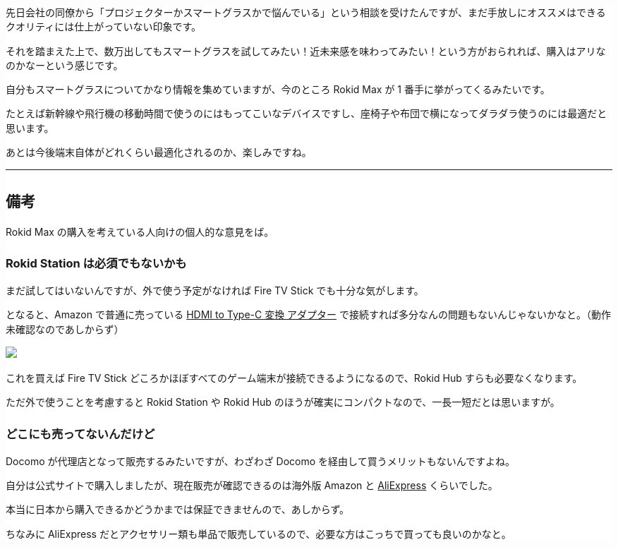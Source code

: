 先日会社の同僚から「プロジェクターかスマートグラスかで悩んでいる」という相談を受けたんですが、まだ手放しにオススメはできるクオリティには仕上がっていない印象です。

それを踏まえた上で、数万出してもスマートグラスを試してみたい！近未来感を味わってみたい！という方がおられれば、購入はアリなのかなーという感じです。

自分もスマートグラスについてかなり情報を集めていますが、今のところ Rokid Max が 1 番手に挙がってくるみたいです。

たとえば新幹線や飛行機の移動時間で使うのにはもってこいなデバイスですし、座椅子や布団で横になってダラダラ使うのには最適だと思います。

あとは今後端末自体がどれくらい最適化されるのか、楽しみですね。

---

## 備考

Rokid Max の購入を考えている人向けの個人的な意見をば。

### Rokid Station は必須でもないかも

まだ試してはいないんですが、外で使う予定がなければ Fire TV Stick でも十分な気がします。

となると、Amazon で普通に売っている [HDMI to Type-C 変換 アダプター](https://amzn.to/47kKO77) で接続すれば多分なんの問題もないんじゃないかなと。（動作未確認なのであしからず）

<a href="https://www.amazon.co.jp/Type-C-%E3%82%B9%E3%83%9E%E3%83%BC%E3%83%88%E3%82%B0%E3%83%A9%E3%82%B9-lemorele-%E3%83%A2%E3%83%8B%E3%82%BF%E3%83%BC%E6%98%A0%E5%83%8F-switch/dp/B0C73KD27Q?__mk_ja_JP=%E3%82%AB%E3%82%BF%E3%82%AB%E3%83%8A&crid=3IBSPQOTO96LE&keywords=HDMI%2Bto%2BUSB%2BType%2BC%2B%E5%A4%89%E6%8F%9B%E3%82%A2%E3%83%80%E3%83%97%E3%82%BF&qid=1700878455&s=electronics&sprefix=hdmi%2Bto%2Busb%2Btype%2Bc%2B%E5%A4%89%E6%8F%9B%E3%82%A2%E3%83%80%E3%83%97%E3%82%BF%2Celectronics%2C179&sr=1-29&th=1&linkCode=li3&tag=piro09190c-22&linkId=a794a731d46d13bd749453a877cf5de2&language=ja_JP&ref_=as_li_ss_il" target="_blank"><img border="0" src="//ws-fe.amazon-adsystem.com/widgets/q?_encoding=UTF8&ASIN=B0C73KD27Q&Format=_SL250_&ID=AsinImage&MarketPlace=JP&ServiceVersion=20070822&WS=1&tag=piro09190c-22&language=ja_JP" ></a><img src="https://ir-jp.amazon-adsystem.com/e/ir?t=piro09190c-22&language=ja_JP&l=li3&o=9&a=B0C73KD27Q" width="1" height="1" border="0" alt="" style="border:none !important; margin:0px !important;" />

これを買えば Fire TV Stick どころかほぼすべてのゲーム端末が接続できるようになるので、Rokid Hub すらも必要なくなります。

ただ外で使うことを考慮すると Rokid Station や Rokid Hub のほうが確実にコンパクトなので、一長一短だとは思いますが。

### どこにも売ってないんだけど

Docomo が代理店となって販売するみたいですが、わざわざ Docomo を経由して買うメリットもないんですよね。

自分は公式サイトで購入しましたが、現在販売が確認できるのは海外版 Amazon と [AliExpress](https://ja.aliexpress.com/w/wholesale-rokid-max.html?spm=a2g0o.detail.search.0) くらいでした。

本当に日本から購入できるかどうかまでは保証できませんので、あしからず。

ちなみに AliExpress だとアクセサリー類も単品で販売しているので、必要な方はこっちで買っても良いのかなと。

